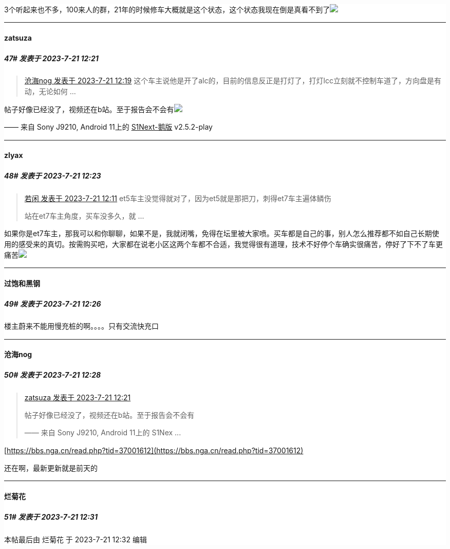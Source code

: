 3个听起来也不多，100来人的群，21年的时候修车大概就是这个状态，这个状态我现在倒是真看不到了<img src="https://static.saraba1st.com/image/smiley/face2017/067.png" referrerpolicy="no-referrer">

*****

####  zatsuza  
##### 47#       发表于 2023-7-21 12:21

<blockquote><a href="httphttps://bbs.saraba1st.com/2b/forum.php?mod=redirect&amp;goto=findpost&amp;pid=61738598&amp;ptid=2145293" target="_blank">沧海nog 发表于 2023-7-21 12:19</a>
这个车主说他是开了alc的，目前的信息反正是打灯了，打灯lcc立刻就不控制车道了，方向盘是有动，无论如何 ...</blockquote>
帖子好像已经没了，视频还在b站。至于报告会不会有<img src="https://static.saraba1st.com/image/smiley/face2017/230.gif" referrerpolicy="no-referrer">

—— 来自 Sony J9210, Android 11上的 [S1Next-鹅版](https://github.com/ykrank/S1-Next/releases) v2.5.2-play

*****

####  zlyax  
##### 48#       发表于 2023-7-21 12:23

<blockquote><a href="httphttps://bbs.saraba1st.com/2b/forum.php?mod=redirect&amp;goto=findpost&amp;pid=61738514&amp;ptid=2145293" target="_blank">若闲 发表于 2023-7-21 12:11</a>
et5车主没觉得就对了，因为et5就是那把刀，刺得et7车主遍体鳞伤

站在et7车主角度，买车没多久，就 ...</blockquote>
如果你是et7车主，那我可以和你聊聊，如果不是，我就闭嘴，免得在坛里被大家喷。买车都是自己的事，别人怎么推荐都不如自己长期使用的感受来的真切。按需购买吧，大家都在说老小区这两个车都不合适，我觉得很有道理，技术不好停个车确实很痛苦，停好了下不了车更痛苦<img src="https://static.saraba1st.com/image/smiley/face2017/068.png" referrerpolicy="no-referrer">

*****

####  过饱和黑钢  
##### 49#       发表于 2023-7-21 12:26

楼主蔚来不能用慢充桩的啊。。。。只有交流快充口

*****

####  沧海nog  
##### 50#       发表于 2023-7-21 12:28

<blockquote><a href="httphttps://bbs.saraba1st.com/2b/forum.php?mod=redirect&amp;goto=findpost&amp;pid=61738633&amp;ptid=2145293" target="_blank">zatsuza 发表于 2023-7-21 12:21</a>

帖子好像已经没了，视频还在b站。至于报告会不会有

—— 来自 Sony J9210, Android 11上的 S1Nex ...</blockquote>
[https://bbs.nga.cn/read.php?tid=37001612](https://bbs.nga.cn/read.php?tid=37001612)

还在啊，最新更新就是前天的

*****

####  烂菊花  
##### 51#       发表于 2023-7-21 12:31

 本帖最后由 烂菊花 于 2023-7-21 12:32 编辑 
